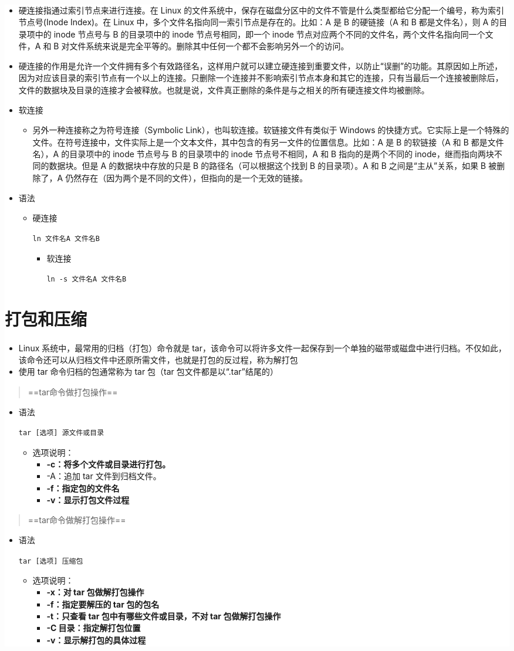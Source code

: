   * 硬连接指通过索引节点来进行连接。在 Linux 的文件系统中，保存在磁盘分区中的文件不管是什么类型都给它分配一个编号，称为索引节点号(Inode Index)。在 Linux 中，多个文件名指向同一索引节点是存在的。比如：A 是 B 的硬链接（A 和 B 都是文件名），则 A 的目录项中的 inode 节点号与 B 的目录项中的 inode 节点号相同，即一个 inode 节点对应两个不同的文件名，两个文件名指向同一个文件，A 和 B 对文件系统来说是完全平等的。删除其中任何一个都不会影响另外一个的访问。
  * 硬连接的作用是允许一个文件拥有多个有效路径名，这样用户就可以建立硬连接到重要文件，以防止“误删”的功能。其原因如上所述，因为对应该目录的索引节点有一个以上的连接。只删除一个连接并不影响索引节点本身和其它的连接，只有当最后一个连接被删除后，文件的数据块及目录的连接才会被释放。也就是说，文件真正删除的条件是与之相关的所有硬连接文件均被删除。

* 软连接

  * 另外一种连接称之为符号连接（Symbolic Link），也叫软连接。软链接文件有类似于 Windows 的快捷方式。它实际上是一个特殊的文件。在符号连接中，文件实际上是一个文本文件，其中包含的有另一文件的位置信息。比如：A 是 B 的软链接（A 和 B 都是文件名），A 的目录项中的 inode 节点号与 B 的目录项中的 inode 节点号不相同，A 和 B 指向的是两个不同的 inode，继而指向两块不同的数据块。但是 A 的数据块中存放的只是 B 的路径名（可以根据这个找到 B 的目录项）。A 和 B 之间是“主从”关系，如果 B 被删除了，A 仍然存在（因为两个是不同的文件），但指向的是一个无效的链接。

* 语法

  * 硬连接
  
    ```
    ln 文件名A 文件名B
    ```
  
    * 软连接
  
      ```
      ln -s 文件名A 文件名B
      ```

# 打包和压缩

* Linux 系统中，最常用的归档（打包）命令就是 tar，该命令可以将许多文件一起保存到一个单独的磁带或磁盘中进行归档。不仅如此，该命令还可以从归档文件中还原所需文件，也就是打包的反过程，称为解打包
* 使用 tar 命令归档的包通常称为 tar 包（tar 包文件都是以“.tar”结尾的）

> ==tar命令做打包操作==

* 语法

  ```
  tar [选项] 源文件或目录
  ```

  * 选项说明：
    * **-c：将多个文件或目录进行打包。**
    * -A：追加 tar 文件到归档文件。
    * **-f：指定包的文件名**
    * **-v：显示打包文件过程**

> ==tar命令做解打包操作==

* 语法

  ```
  tar [选项] 压缩包
  ```

  * 选项说明：
    * **-x：对 tar 包做解打包操作**
    * **-f：指定要解压的 tar 包的包名**
    * **-t：只查看 tar 包中有哪些文件或目录，不对 tar 包做解打包操作**
    * **-C 目录：指定解打包位置**
    * **-v：显示解打包的具体过程**
